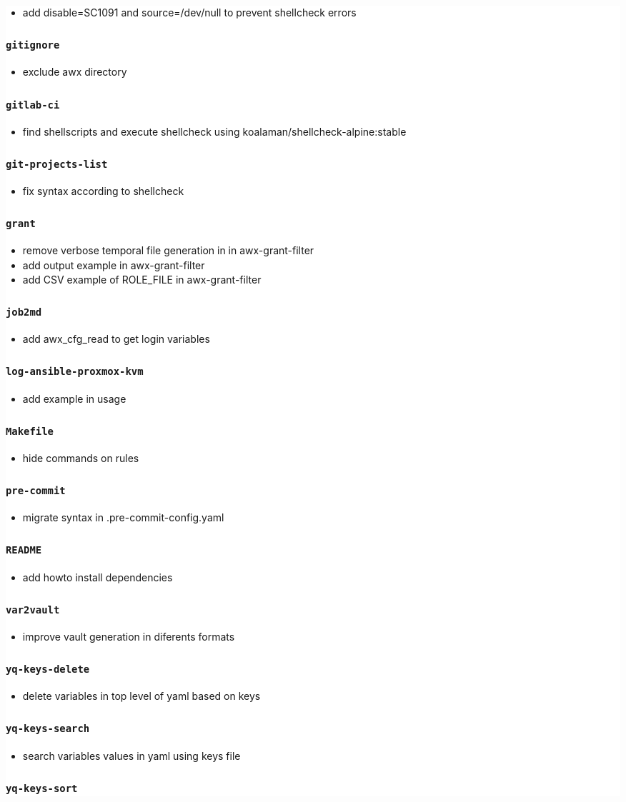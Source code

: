 - add disable=SC1091 and source=/dev/null to prevent shellcheck errors

### `gitignore`

- exclude awx directory

### `gitlab-ci`

- find shellscripts and execute shellcheck using koalaman/shellcheck-alpine:stable

### `git-projects-list`

- fix syntax according to shellcheck

### `grant`

- remove verbose temporal file generation in in awx-grant-filter
- add output example in awx-grant-filter
- add CSV example of ROLE_FILE in awx-grant-filter

### `job2md`

- add awx_cfg_read to get login variables

### `log-ansible-proxmox-kvm`

- add example in usage

### `Makefile`

- hide commands on rules

### `pre-commit`

- migrate syntax in .pre-commit-config.yaml

### `README`

- add howto install dependencies

### `var2vault`

- improve vault generation in diferents formats

### `yq-keys-delete`

- delete variables in top level of yaml based on keys

### `yq-keys-search`

- search variables values in yaml using keys file

### `yq-keys-sort`
